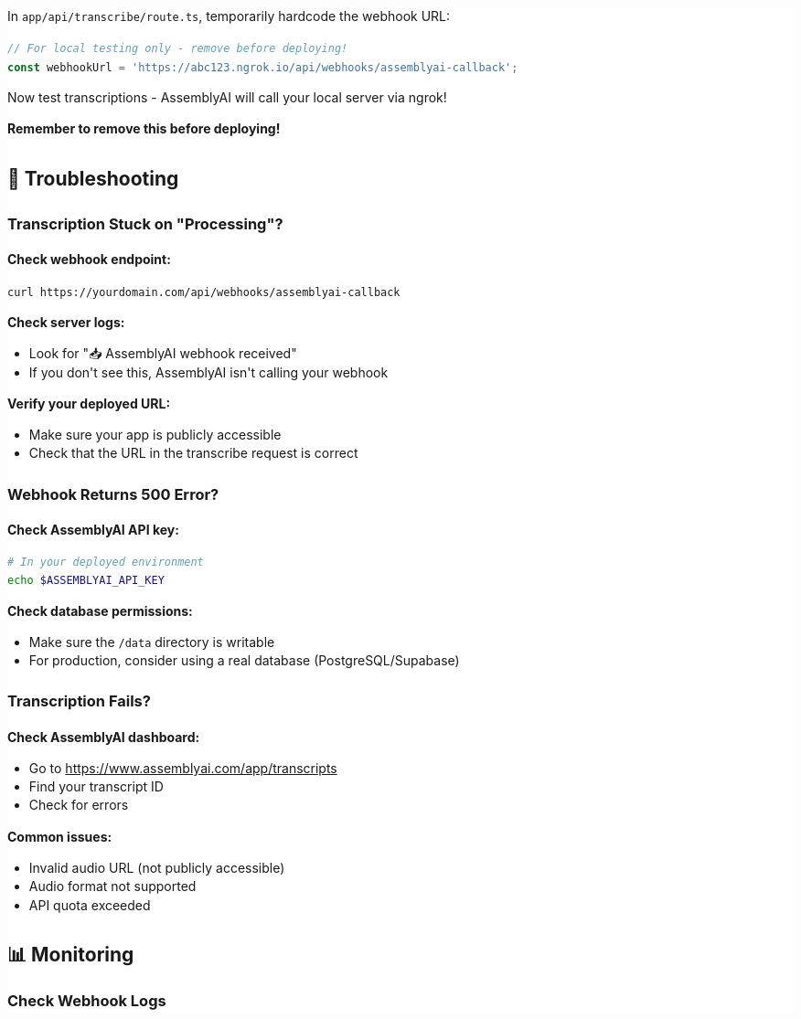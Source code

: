 In `app/api/transcribe/route.ts`, temporarily hardcode the webhook URL:

```typescript
// For local testing only - remove before deploying!
const webhookUrl = 'https://abc123.ngrok.io/api/webhooks/assemblyai-callback';
```

Now test transcriptions - AssemblyAI will call your local server via ngrok!

**Remember to remove this before deploying!**

## 🐛 Troubleshooting

### Transcription Stuck on "Processing"?

**Check webhook endpoint:**
```bash
curl https://yourdomain.com/api/webhooks/assemblyai-callback
```

**Check server logs:**
- Look for "📥 AssemblyAI webhook received"
- If you don't see this, AssemblyAI isn't calling your webhook

**Verify your deployed URL:**
- Make sure your app is publicly accessible
- Check that the URL in the transcribe request is correct

### Webhook Returns 500 Error?

**Check AssemblyAI API key:**
```bash
# In your deployed environment
echo $ASSEMBLYAI_API_KEY
```

**Check database permissions:**
- Make sure the `/data` directory is writable
- For production, consider using a real database (PostgreSQL/Supabase)

### Transcription Fails?

**Check AssemblyAI dashboard:**
- Go to https://www.assemblyai.com/app/transcripts
- Find your transcript ID
- Check for errors

**Common issues:**
- Invalid audio URL (not publicly accessible)
- Audio format not supported
- API quota exceeded

## 📊 Monitoring

### Check Webhook Logs
